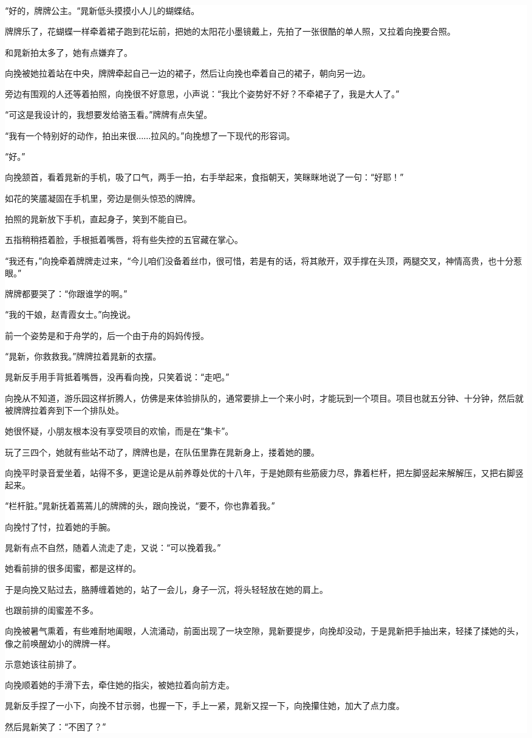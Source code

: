 “好的，牌牌公主。“晁新低头摸摸小人儿的蝴蝶结。

牌牌乐了，花蝴蝶一样牵着裙子跑到花坛前，把她的太阳花小墨镜戴上，先拍了一张很酷的单人照，又拉着向挽要合照。

和晁新拍太多了，她有点嫌弃了。

向挽被她拉着站在中央，牌牌牵起自己一边的裙子，然后让向挽也牵着自己的裙子，朝向另一边。

旁边有围观的人还等着拍照，向挽很不好意思，小声说：“我比个姿势好不好？不牵裙子了，我是大人了。”

“可这是我设计的，我想要发给骆玉看。”牌牌有点失望。

“我有一个特别好的动作，拍出来很……拉风的。”向挽想了一下现代的形容词。

“好。”

向挽颔首，看着晁新的手机，吸了口气，两手一拍，右手举起来，食指朝天，笑眯眯地说了一句：“好耶！”

如花的笑靥凝固在手机里，旁边是侧头惊恐的牌牌。

拍照的晁新放下手机，直起身子，笑到不能自已。

五指稍稍捂着脸，手根抵着嘴唇，将有些失控的五官藏在掌心。

“我还有，”向挽牵着牌牌走过来，“今儿咱们没备着丝巾，很可惜，若是有的话，将其敞开，双手撑在头顶，两腿交叉，神情高贵，也十分惹眼。”

牌牌都要哭了：“你跟谁学的啊。”

“我的干娘，赵青霞女士。”向挽说。

前一个姿势是和于舟学的，后一个由于舟的妈妈传授。

“晁新，你救救我。”牌牌拉着晁新的衣摆。

晁新反手用手背抵着嘴唇，没再看向挽，只笑着说：“走吧。”

向挽从不知道，游乐园这样折腾人，仿佛是来体验排队的，通常要排上一个来小时，才能玩到一个项目。项目也就五分钟、十分钟，然后就被牌牌拉着奔到下一个排队处。

她很怀疑，小朋友根本没有享受项目的欢愉，而是在“集卡”。

玩了三四个，她就有些站不动了，牌牌也是，在队伍里靠在晁新身上，搂着她的腰。

向挽平时录音爱坐着，站得不多，更遑论是从前养尊处优的十八年，于是她颇有些筋疲力尽，靠着栏杆，把左脚竖起来解解压，又把右脚竖起来。

“栏杆脏。”晁新抚着蔫蔫儿的牌牌的头，跟向挽说，“要不，你也靠着我。”

向挽忖了忖，拉着她的手腕。

晁新有点不自然，随着人流走了走，又说：“可以挽着我。”

她看前排的很多闺蜜，都是这样的。

于是向挽又贴过去，胳膊缠着她的，站了一会儿，身子一沉，将头轻轻放在她的肩上。

也跟前排的闺蜜差不多。

向挽被暑气熏着，有些难耐地阖眼，人流涌动，前面出现了一块空隙，晁新要提步，向挽却没动，于是晁新把手抽出来，轻揉了揉她的头，像之前唤醒幼小的牌牌一样。

示意她该往前排了。

向挽顺着她的手滑下去，牵住她的指尖，被她拉着向前方走。

晁新反手捏了一小下，向挽不甘示弱，也握一下，手上一紧，晁新又捏一下，向挽攥住她，加大了点力度。

然后晁新笑了：“不困了？”
